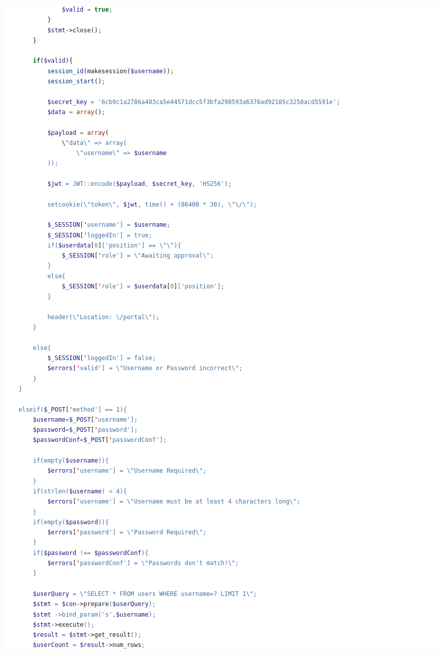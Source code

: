 ```php
                $valid = true;
            }
            $stmt->close();
        }

        if($valid){
            session_id(makesession($username));
            session_start();

            $secret_key = '6cb9c1a2786a483ca5e44571dcc5f3bfa298593a6376ad92185c3258acd5591e';
            $data = array();

            $payload = array(
                \"data\" => array(
                    \"username\" => $username
            ));

            $jwt = JWT::encode($payload, $secret_key, 'HS256');
            
            setcookie(\"token\", $jwt, time() + (86400 * 30), \"\/\");

            $_SESSION['username'] = $username;
            $_SESSION['loggedIn'] = true;
            if($userdata[0]['position'] == \"\"){
                $_SESSION['role'] = \"Awaiting approval\";
            } 
            else{
                $_SESSION['role'] = $userdata[0]['position'];
            }
            
            header(\"Location: \/portal\");
        }

        else{
            $_SESSION['loggedIn'] = false;
            $errors['valid'] = \"Username or Password incorrect\";
        }
    }

    elseif($_POST['method'] == 1){
        $username=$_POST['username'];
        $password=$_POST['password'];
        $passwordConf=$_POST['passwordConf'];
        
        if(empty($username)){
            $errors['username'] = \"Username Required\";
        }
        if(strlen($username) < 4){
            $errors['username'] = \"Username must be at least 4 characters long\";
        }
        if(empty($password)){
            $errors['password'] = \"Password Required\"; 
        }
        if($password !== $passwordConf){
            $errors['passwordConf'] = \"Passwords don't match!\"; 
        }

        $userQuery = \"SELECT * FROM users WHERE username=? LIMIT 1\";
        $stmt = $con->prepare($userQuery);
        $stmt ->bind_param('s',$username);
        $stmt->execute();
        $result = $stmt->get_result();
        $userCount = $result->num_rows;
```